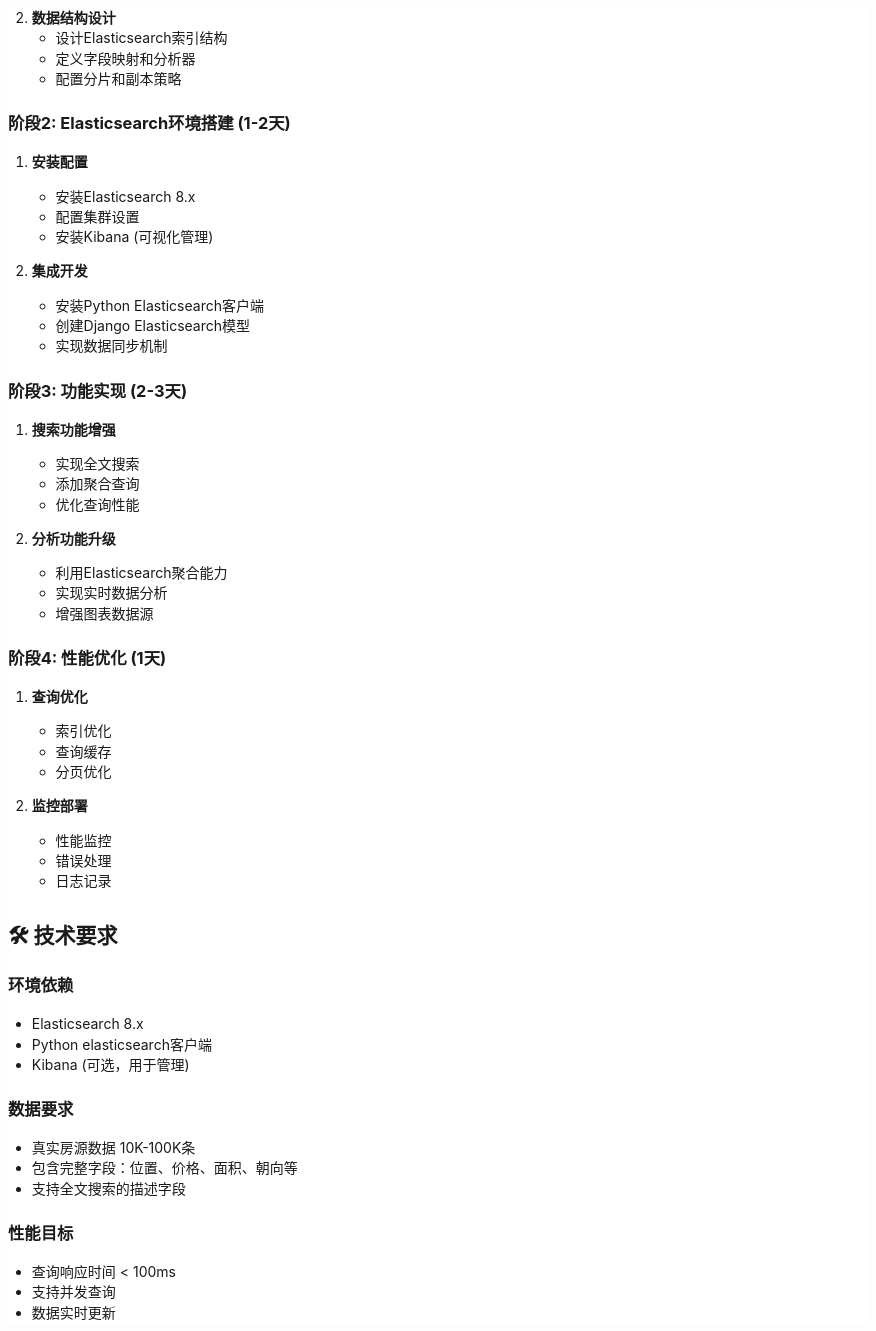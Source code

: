 2. **数据结构设计**
   - 设计Elasticsearch索引结构
   - 定义字段映射和分析器
   - 配置分片和副本策略

### **阶段2: Elasticsearch环境搭建** (1-2天)
1. **安装配置**
   - 安装Elasticsearch 8.x
   - 配置集群设置
   - 安装Kibana (可视化管理)

2. **集成开发**
   - 安装Python Elasticsearch客户端
   - 创建Django Elasticsearch模型
   - 实现数据同步机制

### **阶段3: 功能实现** (2-3天)
1. **搜索功能增强**
   - 实现全文搜索
   - 添加聚合查询
   - 优化查询性能

2. **分析功能升级**
   - 利用Elasticsearch聚合能力
   - 实现实时数据分析
   - 增强图表数据源

### **阶段4: 性能优化** (1天)
1. **查询优化**
   - 索引优化
   - 查询缓存
   - 分页优化

2. **监控部署**
   - 性能监控
   - 错误处理
   - 日志记录

## 🛠 **技术要求**

### **环境依赖**
- Elasticsearch 8.x
- Python elasticsearch客户端
- Kibana (可选，用于管理)

### **数据要求**
- 真实房源数据 10K-100K条
- 包含完整字段：位置、价格、面积、朝向等
- 支持全文搜索的描述字段

### **性能目标**
- 查询响应时间 < 100ms
- 支持并发查询
- 数据实时更新
